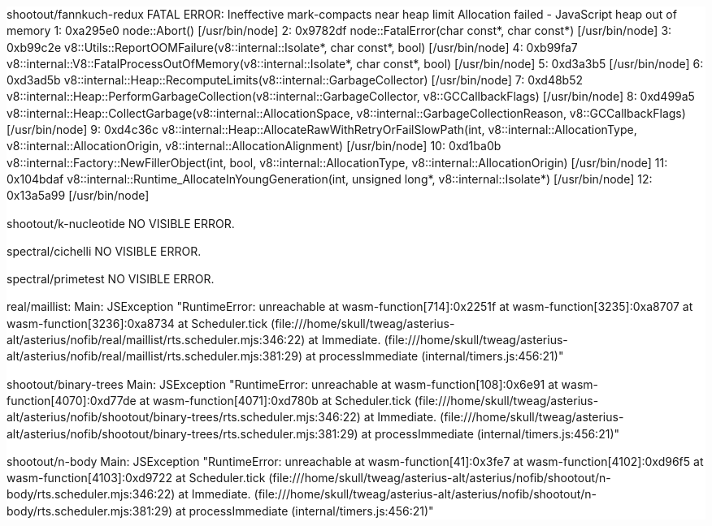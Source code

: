 shootout/fannkuch-redux
  FATAL ERROR: Ineffective mark-compacts near heap limit Allocation failed - JavaScript heap out of memory
   1: 0xa295e0 node::Abort() [/usr/bin/node]
   2: 0x9782df node::FatalError(char const*, char const*) [/usr/bin/node]
   3: 0xb99c2e v8::Utils::ReportOOMFailure(v8::internal::Isolate*, char const*, bool) [/usr/bin/node]
   4: 0xb99fa7 v8::internal::V8::FatalProcessOutOfMemory(v8::internal::Isolate*, char const*, bool) [/usr/bin/node]
   5: 0xd3a3b5  [/usr/bin/node]
   6: 0xd3ad5b v8::internal::Heap::RecomputeLimits(v8::internal::GarbageCollector) [/usr/bin/node]
   7: 0xd48b52 v8::internal::Heap::PerformGarbageCollection(v8::internal::GarbageCollector, v8::GCCallbackFlags) [/usr/bin/node]
   8: 0xd499a5 v8::internal::Heap::CollectGarbage(v8::internal::AllocationSpace, v8::internal::GarbageCollectionReason, v8::GCCallbackFlags) [/usr/bin/node]
   9: 0xd4c36c v8::internal::Heap::AllocateRawWithRetryOrFailSlowPath(int, v8::internal::AllocationType, v8::internal::AllocationOrigin, v8::internal::AllocationAlignment) [/usr/bin/node]
  10: 0xd1ba0b v8::internal::Factory::NewFillerObject(int, bool, v8::internal::AllocationType, v8::internal::AllocationOrigin) [/usr/bin/node]
  11: 0x104bdaf v8::internal::Runtime_AllocateInYoungGeneration(int, unsigned long*, v8::internal::Isolate*) [/usr/bin/node]
  12: 0x13a5a99  [/usr/bin/node]

shootout/k-nucleotide
  NO VISIBLE ERROR.

spectral/cichelli
  NO VISIBLE ERROR.

spectral/primetest
  NO VISIBLE ERROR.

real/maillist:
  Main: JSException "RuntimeError: unreachable
      at wasm-function[714]:0x2251f
      at wasm-function[3235]:0xa8707
      at wasm-function[3236]:0xa8734
      at Scheduler.tick (file:///home/skull/tweag/asterius-alt/asterius/nofib/real/maillist/rts.scheduler.mjs:346:22)
      at Immediate.<anonymous> (file:///home/skull/tweag/asterius-alt/asterius/nofib/real/maillist/rts.scheduler.mjs:381:29)
      at processImmediate (internal/timers.js:456:21)"

shootout/binary-trees
  Main: JSException "RuntimeError: unreachable
      at wasm-function[108]:0x6e91
      at wasm-function[4070]:0xd77de
      at wasm-function[4071]:0xd780b
      at Scheduler.tick (file:///home/skull/tweag/asterius-alt/asterius/nofib/shootout/binary-trees/rts.scheduler.mjs:346:22)
      at Immediate.<anonymous> (file:///home/skull/tweag/asterius-alt/asterius/nofib/shootout/binary-trees/rts.scheduler.mjs:381:29)
      at processImmediate (internal/timers.js:456:21)"

shootout/n-body
  Main: JSException "RuntimeError: unreachable
      at wasm-function[41]:0x3fe7
      at wasm-function[4102]:0xd96f5
      at wasm-function[4103]:0xd9722
      at Scheduler.tick (file:///home/skull/tweag/asterius-alt/asterius/nofib/shootout/n-body/rts.scheduler.mjs:346:22)
      at Immediate.<anonymous> (file:///home/skull/tweag/asterius-alt/asterius/nofib/shootout/n-body/rts.scheduler.mjs:381:29)
      at processImmediate (internal/timers.js:456:21)"
